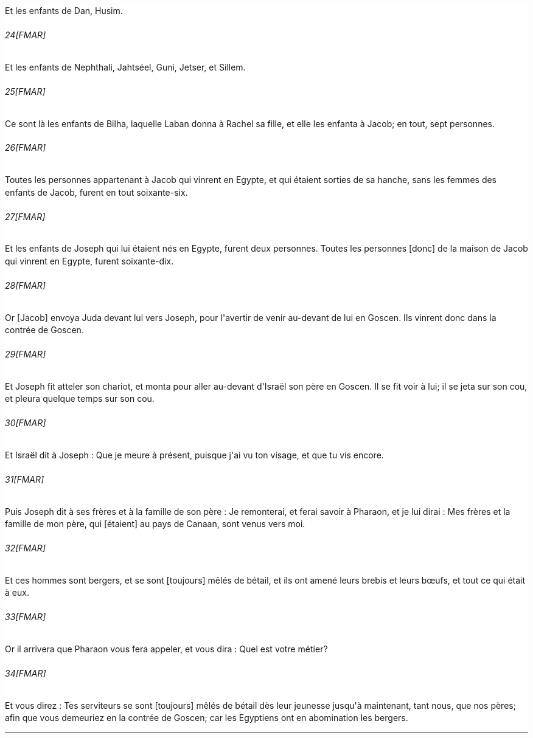 Et les enfants de Dan, Husim.
###### 24[FMAR]
Et les enfants de Nephthali, Jahtséel, Guni, Jetser, et Sillem.
###### 25[FMAR]
Ce sont là les enfants de Bilha, laquelle Laban donna à Rachel sa fille, et elle les enfanta à Jacob; en tout, sept personnes.
###### 26[FMAR]
Toutes les personnes appartenant à Jacob qui vinrent en Egypte, et qui étaient sorties de sa hanche, sans les femmes des enfants de Jacob, furent en tout soixante-six.
###### 27[FMAR]
Et les enfants de Joseph qui lui étaient nés en Egypte, furent deux personnes. Toutes les personnes [donc] de la maison de Jacob qui vinrent en Egypte, furent soixante-dix.
###### 28[FMAR]
Or [Jacob] envoya Juda devant lui vers Joseph, pour l'avertir de venir au-devant de lui en Goscen. Ils vinrent donc dans la contrée de Goscen.
###### 29[FMAR]
Et Joseph fit atteler son chariot, et monta pour aller au-devant d'Israël son père en Goscen. Il se fit voir à lui; il se jeta sur son cou, et pleura quelque temps sur son cou.
###### 30[FMAR]
Et Israël dit à Joseph : Que je meure à présent, puisque j'ai vu ton visage, et que tu vis encore.
###### 31[FMAR]
Puis Joseph dit à ses frères et à la famille de son père : Je remonterai, et ferai savoir à Pharaon, et je lui dirai : Mes frères et la famille de mon père, qui [étaient] au pays de Canaan, sont venus vers moi.
###### 32[FMAR]
Et ces hommes sont bergers, et se sont [toujours] mêlés de bétail, et ils ont amené leurs brebis et leurs bœufs, et tout ce qui était à eux.
###### 33[FMAR]
Or il arrivera que Pharaon vous fera appeler, et vous dira : Quel est votre métier?
###### 34[FMAR]
Et vous direz : Tes serviteurs se sont [toujours] mêlés de bétail dès leur jeunesse jusqu'à maintenant, tant nous, que nos pères; afin que vous demeuriez en la contrée de Goscen; car les Egyptiens ont en abomination les bergers.

---
